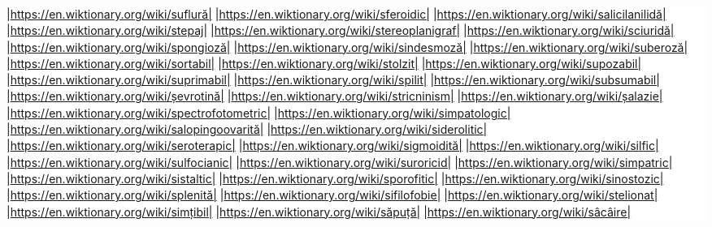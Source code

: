 |https://en.wiktionary.org/wiki/suflură|
|https://en.wiktionary.org/wiki/sferoidic|
|https://en.wiktionary.org/wiki/salicilanilidă|
|https://en.wiktionary.org/wiki/stepaj|
|https://en.wiktionary.org/wiki/stereoplanigraf|
|https://en.wiktionary.org/wiki/sciuridă|
|https://en.wiktionary.org/wiki/spongioză|
|https://en.wiktionary.org/wiki/sindesmoză|
|https://en.wiktionary.org/wiki/suberoză|
|https://en.wiktionary.org/wiki/sortabil|
|https://en.wiktionary.org/wiki/stolzit|
|https://en.wiktionary.org/wiki/supozabil|
|https://en.wiktionary.org/wiki/suprimabil|
|https://en.wiktionary.org/wiki/spilit|
|https://en.wiktionary.org/wiki/subsumabil|
|https://en.wiktionary.org/wiki/șevrotină|
|https://en.wiktionary.org/wiki/stricninism|
|https://en.wiktionary.org/wiki/șalazie|
|https://en.wiktionary.org/wiki/spectrofotometric|
|https://en.wiktionary.org/wiki/simpatologic|
|https://en.wiktionary.org/wiki/salopingoovarită|
|https://en.wiktionary.org/wiki/siderolitic|
|https://en.wiktionary.org/wiki/seroterapic|
|https://en.wiktionary.org/wiki/sigmoidită|
|https://en.wiktionary.org/wiki/silfic|
|https://en.wiktionary.org/wiki/sulfocianic|
|https://en.wiktionary.org/wiki/suroricid|
|https://en.wiktionary.org/wiki/simpatric|
|https://en.wiktionary.org/wiki/sistaltic|
|https://en.wiktionary.org/wiki/sporofitic|
|https://en.wiktionary.org/wiki/sinostozic|
|https://en.wiktionary.org/wiki/splenită|
|https://en.wiktionary.org/wiki/sifilofobie|
|https://en.wiktionary.org/wiki/stelionat|
|https://en.wiktionary.org/wiki/simțibil|
|https://en.wiktionary.org/wiki/săpuță|
|https://en.wiktionary.org/wiki/sâcâire|